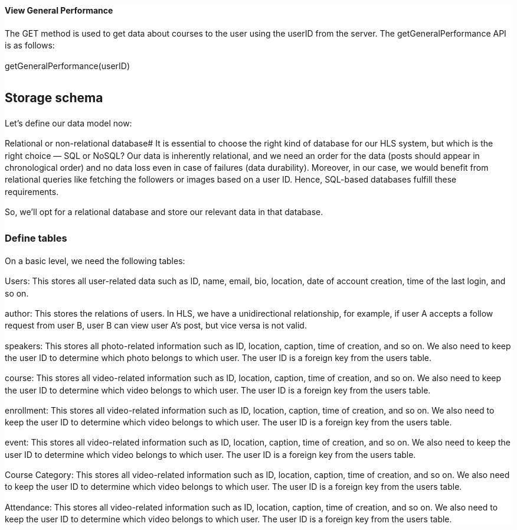 
#### View General Performance
The GET method is used to get data about courses to the user using the userID from the server. The getGeneralPerformance API is as follows:

getGeneralPerformance(userID)






## Storage schema
Let’s define our data model now:

Relational or non-relational database#
It is essential to choose the right kind of database for our HLS system, but which is the right choice — SQL or NoSQL? Our data is inherently relational, and we need an order for the data (posts should appear in chronological order) and no data loss even in case of failures (data durability). Moreover, in our case, we would benefit from relational queries like fetching the followers or images based on a user ID. Hence, SQL-based databases fulfill these requirements.

So, we’ll opt for a relational database and store our relevant data in that database.

### Define tables
On a basic level, we need the following tables:

Users: This stores all user-related data such as ID, name, email, bio, location, date of account creation, time of the last login, and so on.

author: This stores the relations of users. In HLS, we have a unidirectional relationship, for example, if user A accepts a follow request from user B, user B can view user A’s post, but vice versa is not valid.

speakers: This stores all photo-related information such as ID, location, caption, time of creation, and so on. We also need to keep the user ID to determine which photo belongs to which user. The user ID is a foreign key from the users table.

course: This stores all video-related information such as ID, location, caption, time of creation, and so on. We also need to keep the user ID to determine which video belongs to which user. The user ID is a foreign key from the users table.

enrollment: This stores all video-related information such as ID, location, caption, time of creation, and so on. We also need to keep the user ID to determine which video belongs to which user. The user ID is a foreign key from the users table.

event: This stores all video-related information such as ID, location, caption, time of creation, and so on. We also need to keep the user ID to determine which video belongs to which user. The user ID is a foreign key from the users table.

Course Category: This stores all video-related information such as ID, location, caption, time of creation, and so on. We also need to keep the user ID to determine which video belongs to which user. The user ID is a foreign key from the users table.

Attendance:  This stores all video-related information such as ID, location, caption, time of creation, and so on. We also need to keep the user ID to determine which video belongs to which user. The user ID is a foreign key from the users table.
